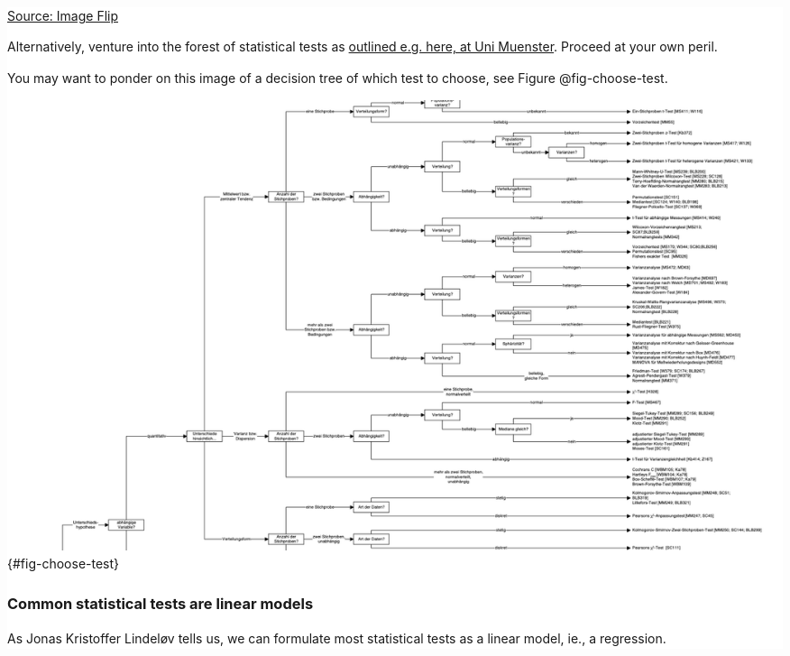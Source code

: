 [Source: Image Flip](www.imgflip.com)

Alternatively, venture into the forest of statistical tests as [outlined e.g. here, at Uni Muenster](https://web.archive.org/web/20091029162244/http://www.wiwi.uni-muenster.de/ioeb/en/organisation/pfaff/stat_overview_table.html). Proceed at your own peril.

You may want to ponder on this image of a decision tree of which test to choose, see Figure @fig-choose-test.

![Choose your test carefully](img/choose-test.png){#fig-choose-test}

### Common statistical tests are linear models

As Jonas Kristoffer Lindeløv tells us, we can formulate most statistical tests as a linear model, ie., a regression.
